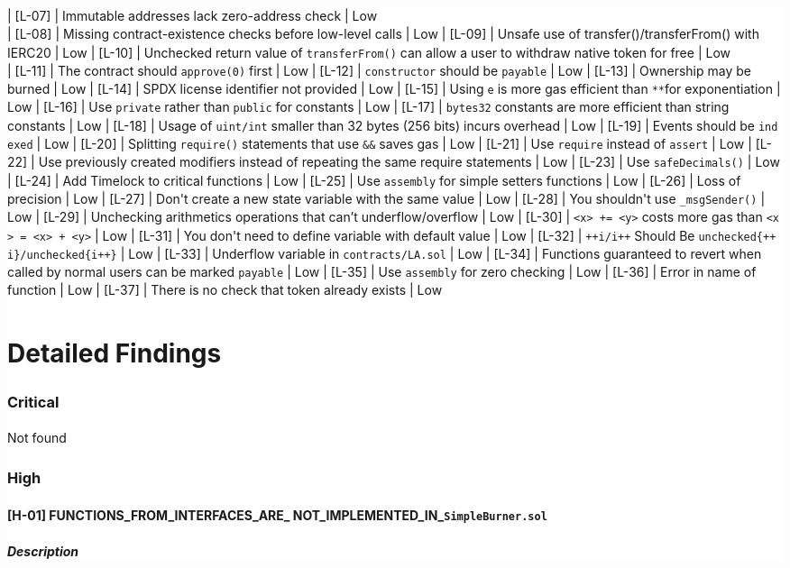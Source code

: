 | [L-07] | Immutable addresses lack zero-address check                                  | Low   
| [L-08] | Missing contract-existence checks before low-level calls                                  | Low
| [L-09] | Unsafe use of transfer()/transferFrom() with IERC20                           | Low
| [L-10] | Unchecked return value of ``transferFrom()`` can allow a user to withdraw native token for free                     | Low         
| [L-11] | The contract should ``approve(0)`` first                         | Low
| [L-12] | ``constructor`` should be ``payable``                        | Low
| [L-13] | Ownership may be burned                      | Low
| [L-14] | SPDX license identifier not provided                        | Low
| [L-15] | Using ``e`` is more gas efficient than ``**``for exponentiation                      | Low
| [L-16] | Use ``private`` rather than ``public`` for constants                      | Low
| [L-17] | ``bytes32`` constants are more efficient than string constants                    | Low
| [L-18] | Usage of ``uint/int`` smaller than 32 bytes (256 bits) incurs overhead                      | Low
| [L-19] | Events should be ``indexed``                   | Low
| [L-20] | Splitting ``require()`` statements that use ``&&`` saves gas                      | Low
| [L-21] | Use ``require`` instead of ``assert``                       | Low
| [L-22] | Use previously created modifiers instead of repeating the same require statements                 | Low
| [L-23] | Use ``safeDecimals()``                      | Low
| [L-24] | Add Timelock to critical functions                      | Low
| [L-25] | Use ``assembly`` for simple setters functions                     | Low
| [L-26] | Loss of precision                     | Low
| [L-27] | Don't create a new state variable with the same value                      | Low
| [L-28] | You shouldn't use ``_msgSender()``                     | Low
| [L-29] | Unchecking arithmetics operations that can’t underflow/overflow                    | Low
| [L-30] | ``<x> += <y>`` costs more gas than ``<x> = <x> + <y>``                   | Low
| [L-31] | You don't need to define variable with default value                | Low
| [L-32] | ``++i/i++`` Should Be ``unchecked{++i}/unchecked{i++}``                   | Low
| [L-33] | Underflow variable in ``contracts/LA.sol``                   | Low
| [L-34] | Functions guaranteed to revert when called by normal users can be marked ``payable``             | Low
| [L-35] | Use ``assembly`` for zero checking                   | Low
| [L-36] | Error in name of function                   | Low
| [L-37] | There is no check that token already exists                 | Low
# Detailed Findings
### Critical
Not found
### High
#### [H-01]  FUNCTIONS_FROM_INTERFACES_ARE_ NOT_IMPLEMENTED_IN_``SimpleBurner.sol``
#####  Description